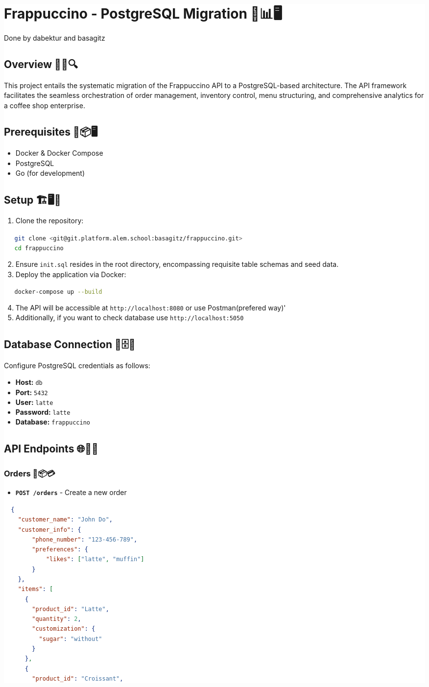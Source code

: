 # Frappuccino - PostgreSQL Migration 🍵📊🖥️

Done by dabektur and basagitz

## Overview 📌📝🔍
This project entails the systematic migration of the Frappuccino API to a PostgreSQL-based architecture. The API framework facilitates the seamless orchestration of order management, inventory control, menu structuring, and comprehensive analytics for a coffee shop enterprise.

## Prerequisites 🔧📦🖥️
- Docker & Docker Compose
- PostgreSQL
- Go (for development)

## Setup 🏗️🖥️🚀
1. Clone the repository:
```sh
   git clone <git@git.platform.alem.school:basagitz/frappuccino.git>
   cd frappuccino
```
2. Ensure `init.sql` resides in the root directory, encompassing requisite table schemas and seed data.
3. Deploy the application via Docker:
```sh
   docker-compose up --build
```
4. The API will be accessible at `http://localhost:8080` or use Postman(prefered way)'
5. Additionally, if you want to check database use `http://localhost:5050`

## Database Connection 🔑🗄️🔗
Configure PostgreSQL credentials as follows:
- **Host:** `db`
- **Port:** `5432`
- **User:** `latte`
- **Password:** `latte`
- **Database:** `frappuccino`

## API Endpoints 🌐🔀📡
### Orders 🛒📦💳
- **`POST /orders`** - Create a new order
```json
  {
    "customer_name": "John Do",
    "customer_info": {
        "phone_number": "123-456-789",
        "preferences": {
            "likes": ["latte", "muffin"]
        }
    },
    "items": [
      {
        "product_id": "Latte",
        "quantity": 2,
        "customization": {
          "sugar": "without"
        }
      },
      {
        "product_id": "Croissant",
```